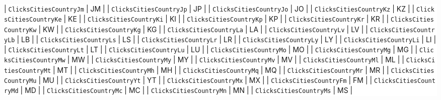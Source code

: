 | `ClicksCitiesCountryJm` | JM                      |
| `ClicksCitiesCountryJp` | JP                      |
| `ClicksCitiesCountryJo` | JO                      |
| `ClicksCitiesCountryKz` | KZ                      |
| `ClicksCitiesCountryKe` | KE                      |
| `ClicksCitiesCountryKi` | KI                      |
| `ClicksCitiesCountryKp` | KP                      |
| `ClicksCitiesCountryKr` | KR                      |
| `ClicksCitiesCountryKw` | KW                      |
| `ClicksCitiesCountryKg` | KG                      |
| `ClicksCitiesCountryLa` | LA                      |
| `ClicksCitiesCountryLv` | LV                      |
| `ClicksCitiesCountryLb` | LB                      |
| `ClicksCitiesCountryLs` | LS                      |
| `ClicksCitiesCountryLr` | LR                      |
| `ClicksCitiesCountryLy` | LY                      |
| `ClicksCitiesCountryLi` | LI                      |
| `ClicksCitiesCountryLt` | LT                      |
| `ClicksCitiesCountryLu` | LU                      |
| `ClicksCitiesCountryMo` | MO                      |
| `ClicksCitiesCountryMg` | MG                      |
| `ClicksCitiesCountryMw` | MW                      |
| `ClicksCitiesCountryMy` | MY                      |
| `ClicksCitiesCountryMv` | MV                      |
| `ClicksCitiesCountryMl` | ML                      |
| `ClicksCitiesCountryMt` | MT                      |
| `ClicksCitiesCountryMh` | MH                      |
| `ClicksCitiesCountryMq` | MQ                      |
| `ClicksCitiesCountryMr` | MR                      |
| `ClicksCitiesCountryMu` | MU                      |
| `ClicksCitiesCountryYt` | YT                      |
| `ClicksCitiesCountryMx` | MX                      |
| `ClicksCitiesCountryFm` | FM                      |
| `ClicksCitiesCountryMd` | MD                      |
| `ClicksCitiesCountryMc` | MC                      |
| `ClicksCitiesCountryMn` | MN                      |
| `ClicksCitiesCountryMs` | MS                      |
